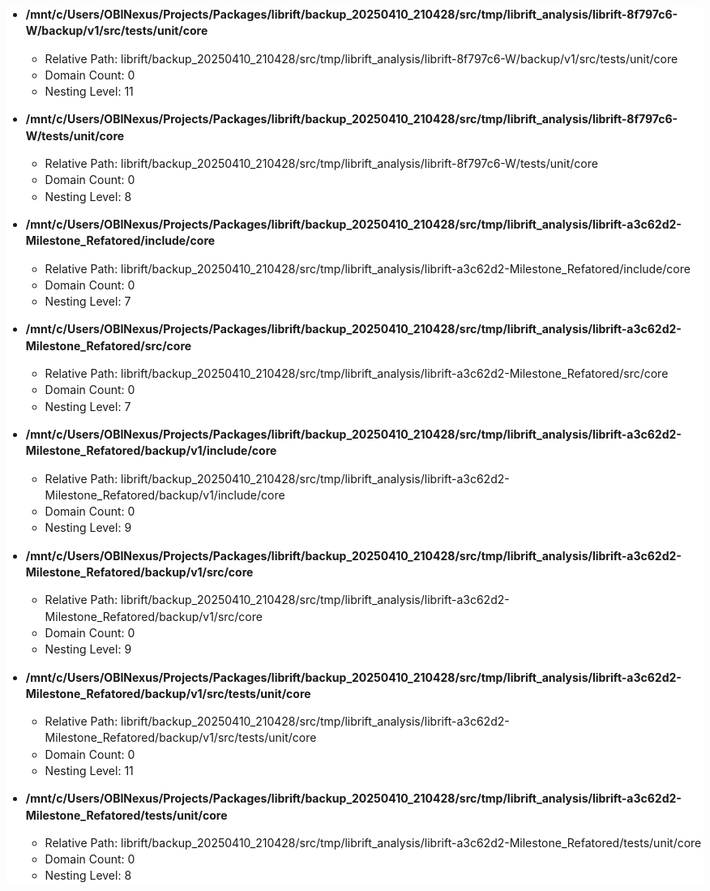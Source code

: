 - **/mnt/c/Users/OBINexus/Projects/Packages/librift/backup_20250410_210428/src/tmp/librift_analysis/librift-8f797c6-W/backup/v1/src/tests/unit/core**
  - Relative Path: librift/backup_20250410_210428/src/tmp/librift_analysis/librift-8f797c6-W/backup/v1/src/tests/unit/core
  - Domain Count: 0
  - Nesting Level: 11

- **/mnt/c/Users/OBINexus/Projects/Packages/librift/backup_20250410_210428/src/tmp/librift_analysis/librift-8f797c6-W/tests/unit/core**
  - Relative Path: librift/backup_20250410_210428/src/tmp/librift_analysis/librift-8f797c6-W/tests/unit/core
  - Domain Count: 0
  - Nesting Level: 8

- **/mnt/c/Users/OBINexus/Projects/Packages/librift/backup_20250410_210428/src/tmp/librift_analysis/librift-a3c62d2-Milestone_Refatored/include/core**
  - Relative Path: librift/backup_20250410_210428/src/tmp/librift_analysis/librift-a3c62d2-Milestone_Refatored/include/core
  - Domain Count: 0
  - Nesting Level: 7

- **/mnt/c/Users/OBINexus/Projects/Packages/librift/backup_20250410_210428/src/tmp/librift_analysis/librift-a3c62d2-Milestone_Refatored/src/core**
  - Relative Path: librift/backup_20250410_210428/src/tmp/librift_analysis/librift-a3c62d2-Milestone_Refatored/src/core
  - Domain Count: 0
  - Nesting Level: 7

- **/mnt/c/Users/OBINexus/Projects/Packages/librift/backup_20250410_210428/src/tmp/librift_analysis/librift-a3c62d2-Milestone_Refatored/backup/v1/include/core**
  - Relative Path: librift/backup_20250410_210428/src/tmp/librift_analysis/librift-a3c62d2-Milestone_Refatored/backup/v1/include/core
  - Domain Count: 0
  - Nesting Level: 9

- **/mnt/c/Users/OBINexus/Projects/Packages/librift/backup_20250410_210428/src/tmp/librift_analysis/librift-a3c62d2-Milestone_Refatored/backup/v1/src/core**
  - Relative Path: librift/backup_20250410_210428/src/tmp/librift_analysis/librift-a3c62d2-Milestone_Refatored/backup/v1/src/core
  - Domain Count: 0
  - Nesting Level: 9

- **/mnt/c/Users/OBINexus/Projects/Packages/librift/backup_20250410_210428/src/tmp/librift_analysis/librift-a3c62d2-Milestone_Refatored/backup/v1/src/tests/unit/core**
  - Relative Path: librift/backup_20250410_210428/src/tmp/librift_analysis/librift-a3c62d2-Milestone_Refatored/backup/v1/src/tests/unit/core
  - Domain Count: 0
  - Nesting Level: 11

- **/mnt/c/Users/OBINexus/Projects/Packages/librift/backup_20250410_210428/src/tmp/librift_analysis/librift-a3c62d2-Milestone_Refatored/tests/unit/core**
  - Relative Path: librift/backup_20250410_210428/src/tmp/librift_analysis/librift-a3c62d2-Milestone_Refatored/tests/unit/core
  - Domain Count: 0
  - Nesting Level: 8
